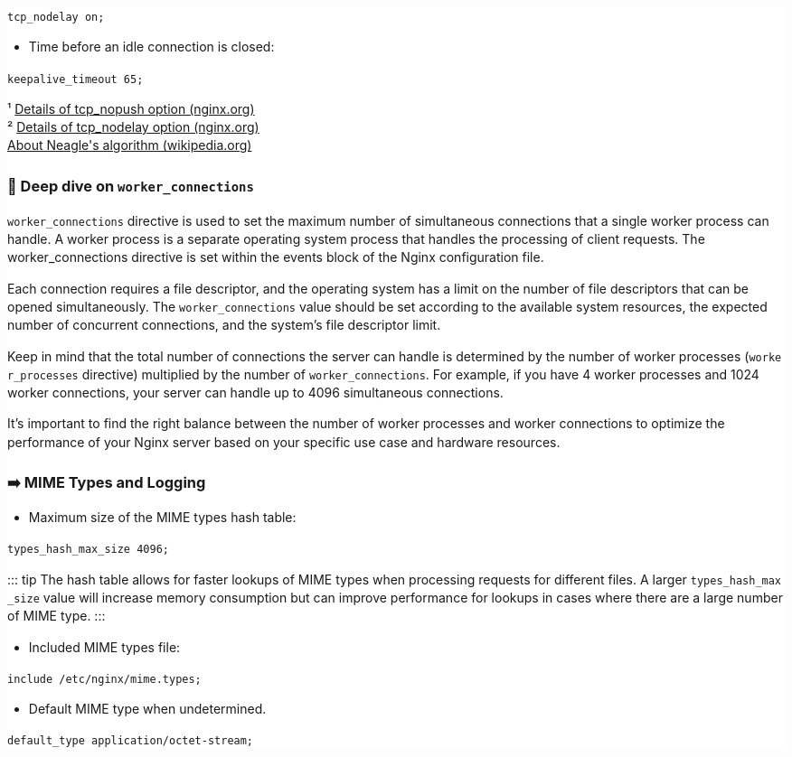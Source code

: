 ```
tcp_nodelay on;
```

* Time before an idle connection is closed:

```
keepalive_timeout 65;
```

¹ [Details of tcp\_nopush option (nginx.org)](http://nginx.org/en/docs/http/ngx_http_core_module.html#tcp_nopush)\
² [Details of tcp\_nodelay option (nginx.org)](http://nginx.org/en/docs/http/ngx_http_core_module.html#tcp_nodelay)\
[About Neagle's algorithm (wikipedia.org)](https://en.wikipedia.org/wiki/Nagle's_algorithm)

### 📖 Deep dive on `worker_connections`

`worker_connections` directive is used to set the maximum number of simultaneous connections that a single worker process can handle. A worker process is a separate operating system process that handles the processing of client requests. The worker\_connections directive is set within the events block of the Nginx configuration file.

Each connection requires a file descriptor, and the operating system has a limit on the number of file descriptors that can be opened simultaneously. The `worker_connections` value should be set according to the available system resources, the expected number of concurrent connections, and the system’s file descriptor limit.

Keep in mind that the total number of connections the server can handle is determined by the number of worker processes (`worker_processes` directive) multiplied by the number of `worker_connections`. For example, if you have 4 worker processes and 1024 worker connections, your server can handle up to 4096 simultaneous connections.

It’s important to find the right balance between the number of worker processes and worker connections to optimize the performance of your Nginx server based on your specific use case and hardware resources.

### ➡️ MIME Types and Logging

* Maximum size of the MIME types hash table:

```
types_hash_max_size 4096;
```

::: tip The hash table allows for faster lookups of MIME types when processing requests for different files. A larger `types_hash_max_size` value will increase memory consumption but can improve performance for lookups in cases where there are a large number of MIME type. :::

* Included MIME types file:

```
include /etc/nginx/mime.types;
```

* Default MIME type when undetermined.

```
default_type application/octet-stream;
```
